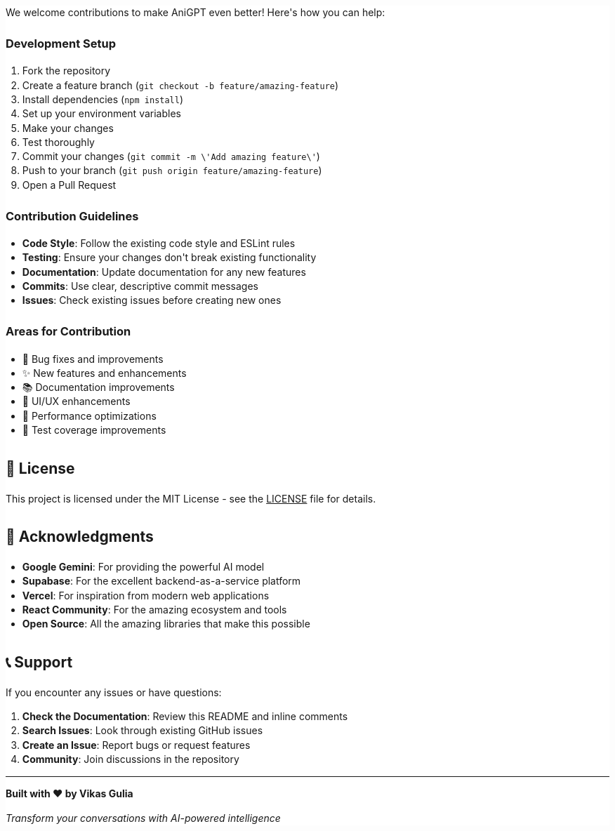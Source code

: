 We welcome contributions to make AniGPT even better! Here\'s how you can help:

### Development Setup
1. Fork the repository
2. Create a feature branch (`git checkout -b feature/amazing-feature`)
3. Install dependencies (`npm install`)
4. Set up your environment variables
5. Make your changes
6. Test thoroughly
7. Commit your changes (`git commit -m \'Add amazing feature\'`)
8. Push to your branch (`git push origin feature/amazing-feature`)
9. Open a Pull Request

### Contribution Guidelines
- **Code Style**: Follow the existing code style and ESLint rules
- **Testing**: Ensure your changes don\'t break existing functionality
- **Documentation**: Update documentation for any new features
- **Commits**: Use clear, descriptive commit messages
- **Issues**: Check existing issues before creating new ones

### Areas for Contribution
- 🐛 Bug fixes and improvements
- ✨ New features and enhancements
- 📚 Documentation improvements
- 🎨 UI/UX enhancements
- 🔧 Performance optimizations
- 🧪 Test coverage improvements

## 📝 License

This project is licensed under the MIT License - see the [LICENSE](LICENSE) file for details.

## 🙏 Acknowledgments

- **Google Gemini**: For providing the powerful AI model
- **Supabase**: For the excellent backend-as-a-service platform
- **Vercel**: For inspiration from modern web applications
- **React Community**: For the amazing ecosystem and tools
- **Open Source**: All the amazing libraries that make this possible

## 📞 Support

If you encounter any issues or have questions:

1. **Check the Documentation**: Review this README and inline comments
2. **Search Issues**: Look through existing GitHub issues
3. **Create an Issue**: Report bugs or request features
4. **Community**: Join discussions in the repository

---

**Built with ❤️ by Vikas Gulia**

*Transform your conversations with AI-powered intelligence* 
